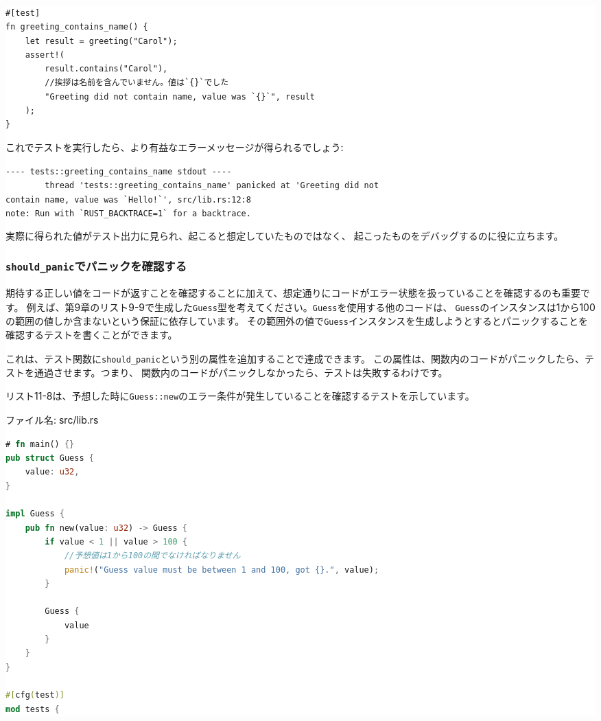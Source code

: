 ```rust,ignore
#[test]
fn greeting_contains_name() {
    let result = greeting("Carol");
    assert!(
        result.contains("Carol"),
        //挨拶は名前を含んでいません。値は`{}`でした
        "Greeting did not contain name, value was `{}`", result
    );
}
```



これでテストを実行したら、より有益なエラーメッセージが得られるでしょう:

```text
---- tests::greeting_contains_name stdout ----
        thread 'tests::greeting_contains_name' panicked at 'Greeting did not
contain name, value was `Hello!`', src/lib.rs:12:8
note: Run with `RUST_BACKTRACE=1` for a backtrace.
```



実際に得られた値がテスト出力に見られ、起こると想定していたものではなく、
起こったものをデバッグするのに役に立ちます。



### `should_panic`でパニックを確認する



期待する正しい値をコードが返すことを確認することに加えて、想定通りにコードがエラー状態を扱っていることを確認するのも重要です。
例えば、第9章のリスト9-9で生成した`Guess`型を考えてください。`Guess`を使用する他のコードは、
`Guess`のインスタンスは1から100の範囲の値しか含まないという保証に依存しています。
その範囲外の値で`Guess`インスタンスを生成しようとするとパニックすることを確認するテストを書くことができます。



これは、テスト関数に`should_panic`という別の属性を追加することで達成できます。
この属性は、関数内のコードがパニックしたら、テストを通過させます。つまり、
関数内のコードがパニックしなかったら、テストは失敗するわけです。



リスト11-8は、予想した時に`Guess::new`のエラー条件が発生していることを確認するテストを示しています。



<span class="filename">ファイル名: src/lib.rs</span>

```rust
# fn main() {}
pub struct Guess {
    value: u32,
}

impl Guess {
    pub fn new(value: u32) -> Guess {
        if value < 1 || value > 100 {
            //予想値は1から100の間でなければなりません
            panic!("Guess value must be between 1 and 100, got {}.", value);
        }

        Guess {
            value
        }
    }
}

#[cfg(test)]
mod tests {
```

[bench]: ../../unstable-book/library-features/test.html